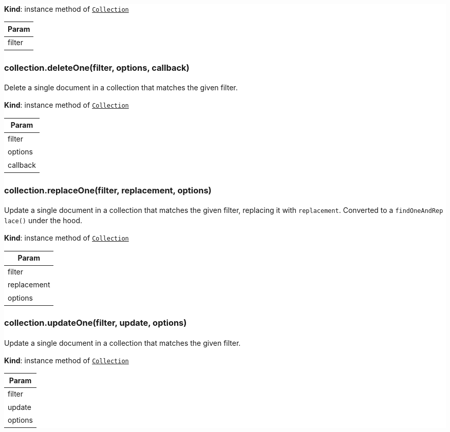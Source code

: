 **Kind**: instance method of [<code>Collection</code>](#Collection)  

| Param |
| --- |
| filter | 

<a name="Collection+deleteOne"></a>

### collection.deleteOne(filter, options, callback)
<p>Delete a single document in a collection that matches the given filter.</p>

**Kind**: instance method of [<code>Collection</code>](#Collection)  

| Param |
| --- |
| filter | 
| options | 
| callback | 

<a name="Collection+replaceOne"></a>

### collection.replaceOne(filter, replacement, options)
<p>Update a single document in a collection that matches the given filter, replacing it with <code>replacement</code>.
Converted to a <code>findOneAndReplace()</code> under the hood.</p>

**Kind**: instance method of [<code>Collection</code>](#Collection)  

| Param |
| --- |
| filter | 
| replacement | 
| options | 

<a name="Collection+updateOne"></a>

### collection.updateOne(filter, update, options)
<p>Update a single document in a collection that matches the given filter.</p>

**Kind**: instance method of [<code>Collection</code>](#Collection)  

| Param |
| --- |
| filter | 
| update | 
| options | 

<a name="Collection+updateMany"></a>
